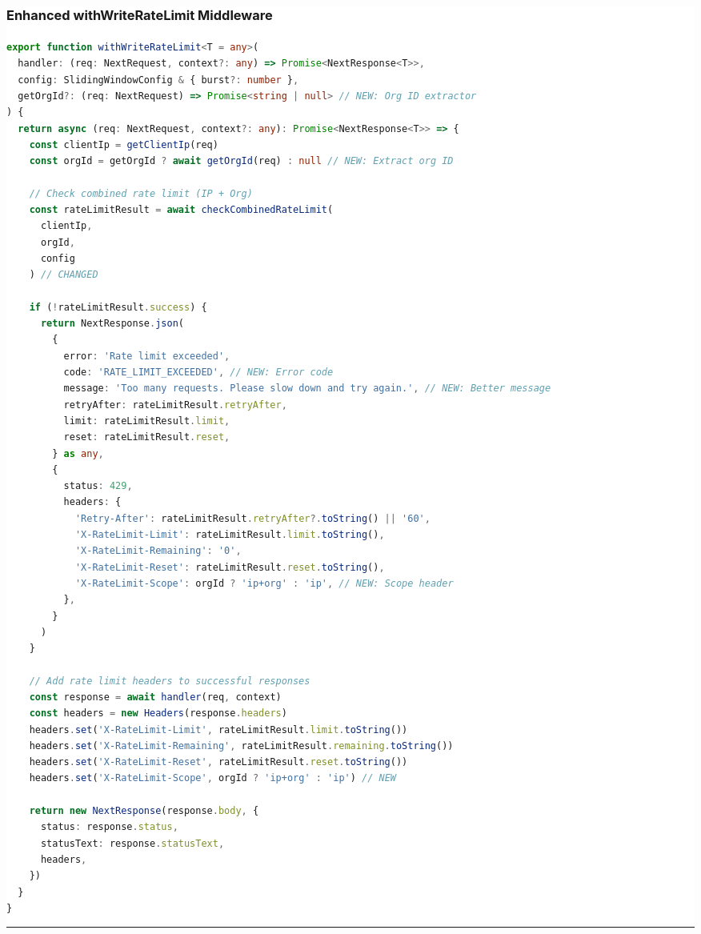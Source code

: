 ### Enhanced withWriteRateLimit Middleware

```typescript
export function withWriteRateLimit<T = any>(
  handler: (req: NextRequest, context?: any) => Promise<NextResponse<T>>,
  config: SlidingWindowConfig & { burst?: number },
  getOrgId?: (req: NextRequest) => Promise<string | null> // NEW: Org ID extractor
) {
  return async (req: NextRequest, context?: any): Promise<NextResponse<T>> => {
    const clientIp = getClientIp(req)
    const orgId = getOrgId ? await getOrgId(req) : null // NEW: Extract org ID

    // Check combined rate limit (IP + Org)
    const rateLimitResult = await checkCombinedRateLimit(
      clientIp,
      orgId,
      config
    ) // CHANGED

    if (!rateLimitResult.success) {
      return NextResponse.json(
        {
          error: 'Rate limit exceeded',
          code: 'RATE_LIMIT_EXCEEDED', // NEW: Error code
          message: 'Too many requests. Please slow down and try again.', // NEW: Better message
          retryAfter: rateLimitResult.retryAfter,
          limit: rateLimitResult.limit,
          reset: rateLimitResult.reset,
        } as any,
        {
          status: 429,
          headers: {
            'Retry-After': rateLimitResult.retryAfter?.toString() || '60',
            'X-RateLimit-Limit': rateLimitResult.limit.toString(),
            'X-RateLimit-Remaining': '0',
            'X-RateLimit-Reset': rateLimitResult.reset.toString(),
            'X-RateLimit-Scope': orgId ? 'ip+org' : 'ip', // NEW: Scope header
          },
        }
      )
    }

    // Add rate limit headers to successful responses
    const response = await handler(req, context)
    const headers = new Headers(response.headers)
    headers.set('X-RateLimit-Limit', rateLimitResult.limit.toString())
    headers.set('X-RateLimit-Remaining', rateLimitResult.remaining.toString())
    headers.set('X-RateLimit-Reset', rateLimitResult.reset.toString())
    headers.set('X-RateLimit-Scope', orgId ? 'ip+org' : 'ip') // NEW

    return new NextResponse(response.body, {
      status: response.status,
      statusText: response.statusText,
      headers,
    })
  }
}
```

---
